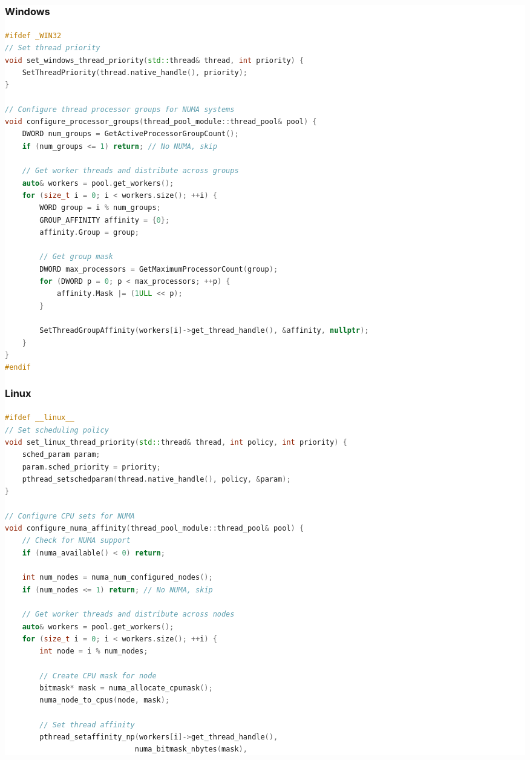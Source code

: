 ### Windows

```cpp
#ifdef _WIN32
// Set thread priority
void set_windows_thread_priority(std::thread& thread, int priority) {
    SetThreadPriority(thread.native_handle(), priority);
}

// Configure thread processor groups for NUMA systems
void configure_processor_groups(thread_pool_module::thread_pool& pool) {
    DWORD num_groups = GetActiveProcessorGroupCount();
    if (num_groups <= 1) return; // No NUMA, skip
    
    // Get worker threads and distribute across groups
    auto& workers = pool.get_workers();
    for (size_t i = 0; i < workers.size(); ++i) {
        WORD group = i % num_groups;
        GROUP_AFFINITY affinity = {0};
        affinity.Group = group;
        
        // Get group mask
        DWORD max_processors = GetMaximumProcessorCount(group);
        for (DWORD p = 0; p < max_processors; ++p) {
            affinity.Mask |= (1ULL << p);
        }
        
        SetThreadGroupAffinity(workers[i]->get_thread_handle(), &affinity, nullptr);
    }
}
#endif
```

### Linux

```cpp
#ifdef __linux__
// Set scheduling policy
void set_linux_thread_priority(std::thread& thread, int policy, int priority) {
    sched_param param;
    param.sched_priority = priority;
    pthread_setschedparam(thread.native_handle(), policy, &param);
}

// Configure CPU sets for NUMA
void configure_numa_affinity(thread_pool_module::thread_pool& pool) {
    // Check for NUMA support
    if (numa_available() < 0) return;
    
    int num_nodes = numa_num_configured_nodes();
    if (num_nodes <= 1) return; // No NUMA, skip
    
    // Get worker threads and distribute across nodes
    auto& workers = pool.get_workers();
    for (size_t i = 0; i < workers.size(); ++i) {
        int node = i % num_nodes;
        
        // Create CPU mask for node
        bitmask* mask = numa_allocate_cpumask();
        numa_node_to_cpus(node, mask);
        
        // Set thread affinity
        pthread_setaffinity_np(workers[i]->get_thread_handle(), 
                              numa_bitmask_nbytes(mask), 
```